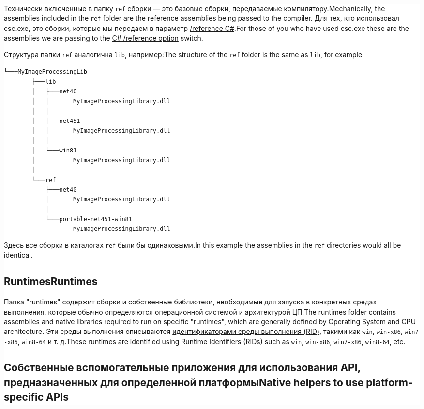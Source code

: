 <span data-ttu-id="c88dd-176">Технически включенные в папку `ref` сборки — это базовые сборки, передаваемые компилятору.</span><span class="sxs-lookup"><span data-stu-id="c88dd-176">Mechanically, the assemblies included in the `ref` folder are the reference assemblies being passed to the compiler.</span></span> <span data-ttu-id="c88dd-177">Для тех, кто использовал csc.exe, это сборки, которые мы передаем в параметр [/reference C#](/dotnet/articles/csharp/language-reference/compiler-options/reference-compiler-option).</span><span class="sxs-lookup"><span data-stu-id="c88dd-177">For those of you who have used csc.exe these are the assemblies we are passing to the [C# /reference option](/dotnet/articles/csharp/language-reference/compiler-options/reference-compiler-option) switch.</span></span>

<span data-ttu-id="c88dd-178">Структура папки `ref` аналогична `lib`, например:</span><span class="sxs-lookup"><span data-stu-id="c88dd-178">The structure of the `ref` folder is the same as `lib`, for example:</span></span>

```
└───MyImageProcessingLib
        ├───lib
        │   ├───net40
        │   │       MyImageProcessingLibrary.dll
        │   │
        │   ├───net451
        │   │       MyImageProcessingLibrary.dll
        │   │
        │   └───win81
        │           MyImageProcessingLibrary.dll
        │
        └───ref
            ├───net40
            │       MyImageProcessingLibrary.dll
            │
            └───portable-net451-win81
                    MyImageProcessingLibrary.dll
```

<span data-ttu-id="c88dd-179">Здесь все сборки в каталогах `ref` были бы одинаковыми.</span><span class="sxs-lookup"><span data-stu-id="c88dd-179">In this example the assemblies in the `ref` directories would all be identical.</span></span>

## <a name="runtimes"></a><span data-ttu-id="c88dd-180">Runtimes</span><span class="sxs-lookup"><span data-stu-id="c88dd-180">Runtimes</span></span>

<span data-ttu-id="c88dd-181">Папка "runtimes" содержит сборки и собственные библиотеки, необходимые для запуска в конкретных средах выполнения, которые обычно определяются операционной системой и архитектурой ЦП.</span><span class="sxs-lookup"><span data-stu-id="c88dd-181">The runtimes folder contains assemblies and native libraries required to run on specific "runtimes", which are generally defined by Operating System and CPU architecture.</span></span> <span data-ttu-id="c88dd-182">Эти среды выполнения описываются [идентификаторами среды выполнения (RID)](/dotnet/core/rid-catalog), такими как `win`, `win-x86`, `win7-x86`, `win8-64` и т. д.</span><span class="sxs-lookup"><span data-stu-id="c88dd-182">These runtimes are identified using [Runtime Identifiers (RIDs)](/dotnet/core/rid-catalog) such as `win`, `win-x86`, `win7-x86`, `win8-64`, etc.</span></span>

## <a name="native-helpers-to-use-platform-specific-apis"></a><span data-ttu-id="c88dd-183">Собственные вспомогательные приложения для использования API, предназначенных для определенной платформы</span><span class="sxs-lookup"><span data-stu-id="c88dd-183">Native helpers to use platform-specific APIs</span></span>
